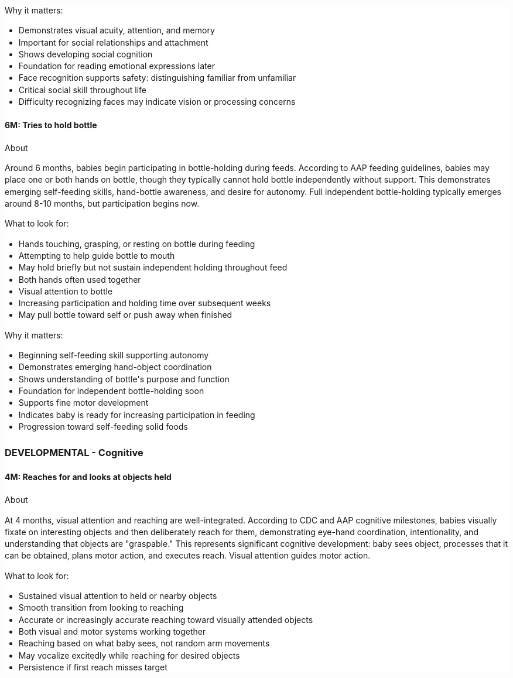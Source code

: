 Why it matters:
- Demonstrates visual acuity, attention, and memory
- Important for social relationships and attachment
- Shows developing social cognition
- Foundation for reading emotional expressions later
- Face recognition supports safety: distinguishing familiar from unfamiliar
- Critical social skill throughout life
- Difficulty recognizing faces may indicate vision or processing concerns

#### 6M: Tries to hold bottle

About

Around 6 months, babies begin participating in bottle-holding during feeds. According to AAP feeding guidelines, babies may place one or both hands on bottle, though they typically cannot hold bottle independently without support. This demonstrates emerging self-feeding skills, hand-bottle awareness, and desire for autonomy. Full independent bottle-holding typically emerges around 8-10 months, but participation begins now.

What to look for:
- Hands touching, grasping, or resting on bottle during feeding
- Attempting to help guide bottle to mouth
- May hold briefly but not sustain independent holding throughout feed
- Both hands often used together
- Visual attention to bottle
- Increasing participation and holding time over subsequent weeks
- May pull bottle toward self or push away when finished

Why it matters:
- Beginning self-feeding skill supporting autonomy
- Demonstrates emerging hand-object coordination
- Shows understanding of bottle's purpose and function
- Foundation for independent bottle-holding soon
- Supports fine motor development
- Indicates baby is ready for increasing participation in feeding
- Progression toward self-feeding solid foods

### DEVELOPMENTAL - Cognitive

#### 4M: Reaches for and looks at objects held

About

At 4 months, visual attention and reaching are well-integrated. According to CDC and AAP cognitive milestones, babies visually fixate on interesting objects and then deliberately reach for them, demonstrating eye-hand coordination, intentionality, and understanding that objects are "graspable." This represents significant cognitive development: baby sees object, processes that it can be obtained, plans motor action, and executes reach. Visual attention guides motor action.

What to look for:
- Sustained visual attention to held or nearby objects
- Smooth transition from looking to reaching
- Accurate or increasingly accurate reaching toward visually attended objects
- Both visual and motor systems working together
- Reaching based on what baby sees, not random arm movements
- May vocalize excitedly while reaching for desired objects
- Persistence if first reach misses target
